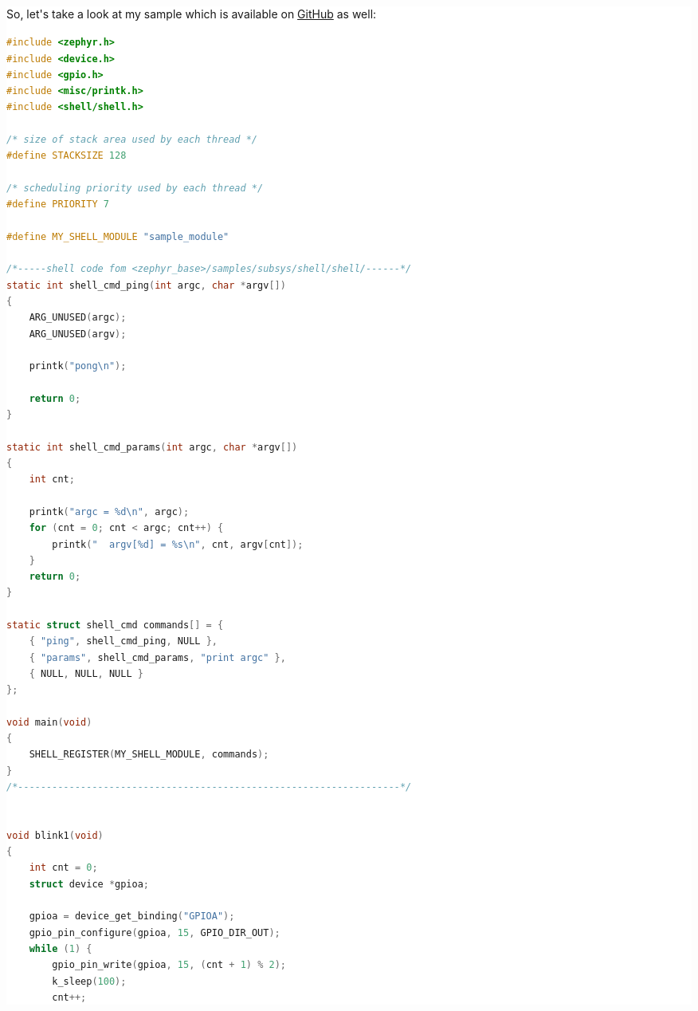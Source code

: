 So, let's take a look at my sample which is available on [GitHub](https://github.com/96boards-projects/zephyr_multithread_blinky) as well:

```c
#include <zephyr.h>
#include <device.h>
#include <gpio.h>
#include <misc/printk.h>
#include <shell/shell.h>

/* size of stack area used by each thread */
#define STACKSIZE 128

/* scheduling priority used by each thread */
#define PRIORITY 7

#define MY_SHELL_MODULE "sample_module"

/*-----shell code fom <zephyr_base>/samples/subsys/shell/shell/------*/
static int shell_cmd_ping(int argc, char *argv[])
{
	ARG_UNUSED(argc);
	ARG_UNUSED(argv);

	printk("pong\n");

	return 0;
}

static int shell_cmd_params(int argc, char *argv[])
{
	int cnt;

	printk("argc = %d\n", argc);
	for (cnt = 0; cnt < argc; cnt++) {
		printk("  argv[%d] = %s\n", cnt, argv[cnt]);
	}
	return 0;
}

static struct shell_cmd commands[] = {
	{ "ping", shell_cmd_ping, NULL },
	{ "params", shell_cmd_params, "print argc" },
	{ NULL, NULL, NULL }
};

void main(void)
{
	SHELL_REGISTER(MY_SHELL_MODULE, commands);
}
/*-------------------------------------------------------------------*/


void blink1(void)
{
	int cnt = 0;
	struct device *gpioa;

	gpioa = device_get_binding("GPIOA");
	gpio_pin_configure(gpioa, 15, GPIO_DIR_OUT);
	while (1) {
		gpio_pin_write(gpioa, 15, (cnt + 1) % 2);
		k_sleep(100);
		cnt++;
```